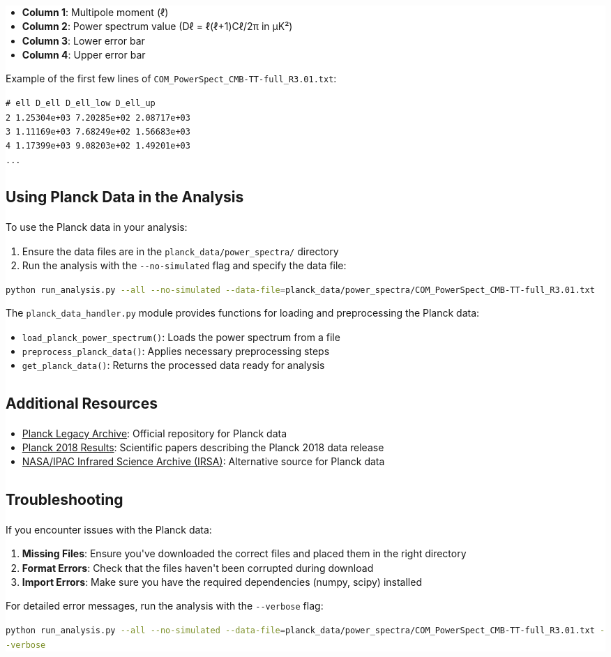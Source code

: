 - **Column 1**: Multipole moment (ℓ)
- **Column 2**: Power spectrum value (Dℓ = ℓ(ℓ+1)Cℓ/2π in μK²)
- **Column 3**: Lower error bar
- **Column 4**: Upper error bar

Example of the first few lines of `COM_PowerSpect_CMB-TT-full_R3.01.txt`:
```
# ell D_ell D_ell_low D_ell_up
2 1.25304e+03 7.20285e+02 2.08717e+03
3 1.11169e+03 7.68249e+02 1.56683e+03
4 1.17399e+03 9.08203e+02 1.49201e+03
...
```

## Using Planck Data in the Analysis

To use the Planck data in your analysis:

1. Ensure the data files are in the `planck_data/power_spectra/` directory
2. Run the analysis with the `--no-simulated` flag and specify the data file:

```bash
python run_analysis.py --all --no-simulated --data-file=planck_data/power_spectra/COM_PowerSpect_CMB-TT-full_R3.01.txt
```

The `planck_data_handler.py` module provides functions for loading and preprocessing the Planck data:

- `load_planck_power_spectrum()`: Loads the power spectrum from a file
- `preprocess_planck_data()`: Applies necessary preprocessing steps
- `get_planck_data()`: Returns the processed data ready for analysis

## Additional Resources

- [Planck Legacy Archive](https://pla.esac.esa.int/): Official repository for Planck data
- [Planck 2018 Results](https://www.aanda.org/component/toc/?task=topic&id=320): Scientific papers describing the Planck 2018 data release
- [NASA/IPAC Infrared Science Archive (IRSA)](https://irsa.ipac.caltech.edu/Missions/planck.html): Alternative source for Planck data

## Troubleshooting

If you encounter issues with the Planck data:

1. **Missing Files**: Ensure you've downloaded the correct files and placed them in the right directory
2. **Format Errors**: Check that the files haven't been corrupted during download
3. **Import Errors**: Make sure you have the required dependencies (numpy, scipy) installed

For detailed error messages, run the analysis with the `--verbose` flag:

```bash
python run_analysis.py --all --no-simulated --data-file=planck_data/power_spectra/COM_PowerSpect_CMB-TT-full_R3.01.txt --verbose
```
